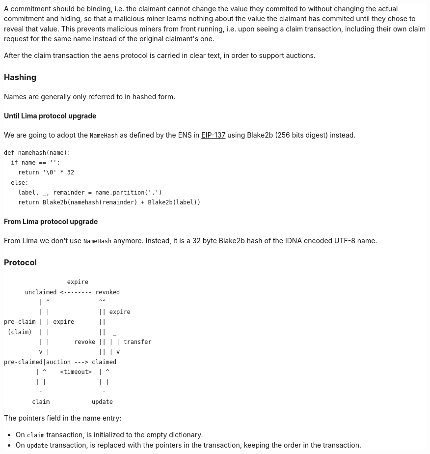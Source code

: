 A commitment should be binding, i.e. the claimant cannot change
the value they commited to without changing the actual commitment
and hiding, so that a malicious miner learns nothing about the value
the claimant has commited until they chose to reveal that value. This
prevents malicious miners from front running, i.e. upon seeing a
claim transaction, including their own claim request for the same
name instead of the original claimant's one.

After the claim transaction the aens protocol is carried in clear text,
in order to support auctions.


### Hashing

Names are generally only referred to in hashed form.

#### Until Lima protocol upgrade
We are going to adopt the `NameHash` as defined by the ENS in
[EIP-137](https://github.com/ethereum/EIPs/blob/master/EIPS/eip-137.md#namehash-algorithm)
using Blake2b (256 bits digest) instead.

```
def namehash(name):
  if name == '':
    return '\0' * 32
  else:
    label, _, remainder = name.partition('.')
    return Blake2b(namehash(remainder) + Blake2b(label))
```

#### From Lima protocol upgrade

From Lima we don't use `NameHash` anymore. Instead, it is a 32 byte Blake2b hash
of the IDNA encoded UTF-8 name.


### Protocol

```
                  expire
      unclaimed <-------- revoked
          | ^              ^^
          | |              || expire
pre-claim | | expire       ||
 (claim)  | |              ||  _
          | |       revoke || | | transfer
          v |              || | v
pre-claimed|auction ---> claimed
         | ^    <timeout>  | ^
         | |               | |
          -                 -
        claim            update
```

The pointers field in the name entry:
* On `claim` transaction, is initialized to the empty dictionary.
* On `update` transaction, is replaced with the pointers in the transaction,
  keeping the order in the transaction.
